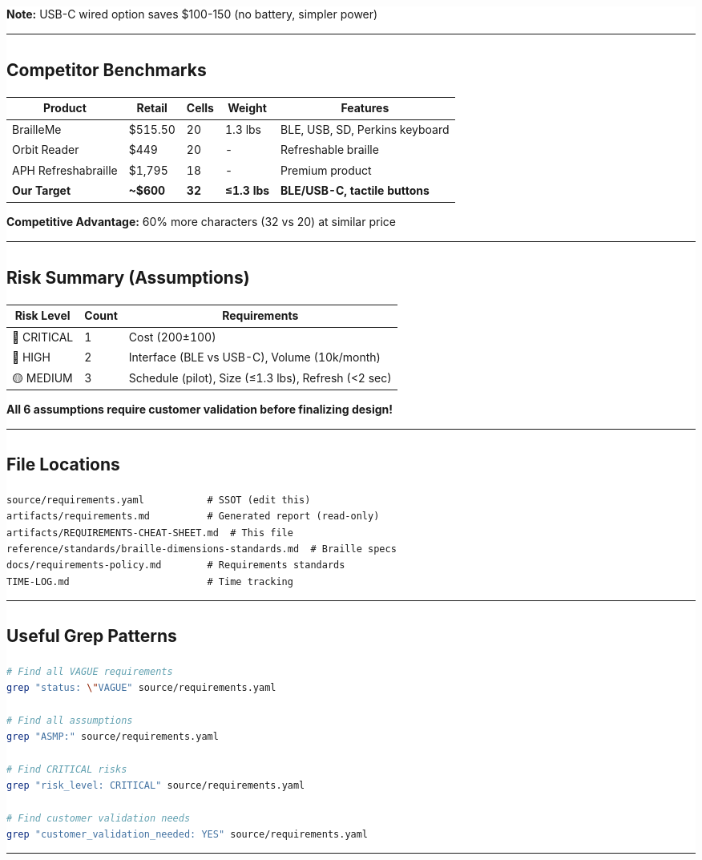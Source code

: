**Note:** USB-C wired option saves $100-150 (no battery, simpler power)

---

## Competitor Benchmarks

| Product | Retail | Cells | Weight | Features |
|---------|--------|-------|--------|----------|
| BrailleMe | $515.50 | 20 | 1.3 lbs | BLE, USB, SD, Perkins keyboard |
| Orbit Reader | $449 | 20 | - | Refreshable braille |
| APH Refreshabraille | $1,795 | 18 | - | Premium product |
| **Our Target** | **~$600** | **32** | **≤1.3 lbs** | **BLE/USB-C, tactile buttons** |

**Competitive Advantage:** 60% more characters (32 vs 20) at similar price

---

## Risk Summary (Assumptions)

| Risk Level | Count | Requirements |
|------------|-------|--------------|
| 🔴 CRITICAL | 1 | Cost ($200 ±$100) |
| 🔴 HIGH | 2 | Interface (BLE vs USB-C), Volume (10k/month) |
| 🟡 MEDIUM | 3 | Schedule (pilot), Size (≤1.3 lbs), Refresh (<2 sec) |

**All 6 assumptions require customer validation before finalizing design!**

---

## File Locations

```
source/requirements.yaml           # SSOT (edit this)
artifacts/requirements.md          # Generated report (read-only)
artifacts/REQUIREMENTS-CHEAT-SHEET.md  # This file
reference/standards/braille-dimensions-standards.md  # Braille specs
docs/requirements-policy.md        # Requirements standards
TIME-LOG.md                        # Time tracking
```

---

## Useful Grep Patterns

```bash
# Find all VAGUE requirements
grep "status: \"VAGUE" source/requirements.yaml

# Find all assumptions
grep "ASMP:" source/requirements.yaml

# Find CRITICAL risks
grep "risk_level: CRITICAL" source/requirements.yaml

# Find customer validation needs
grep "customer_validation_needed: YES" source/requirements.yaml
```

---